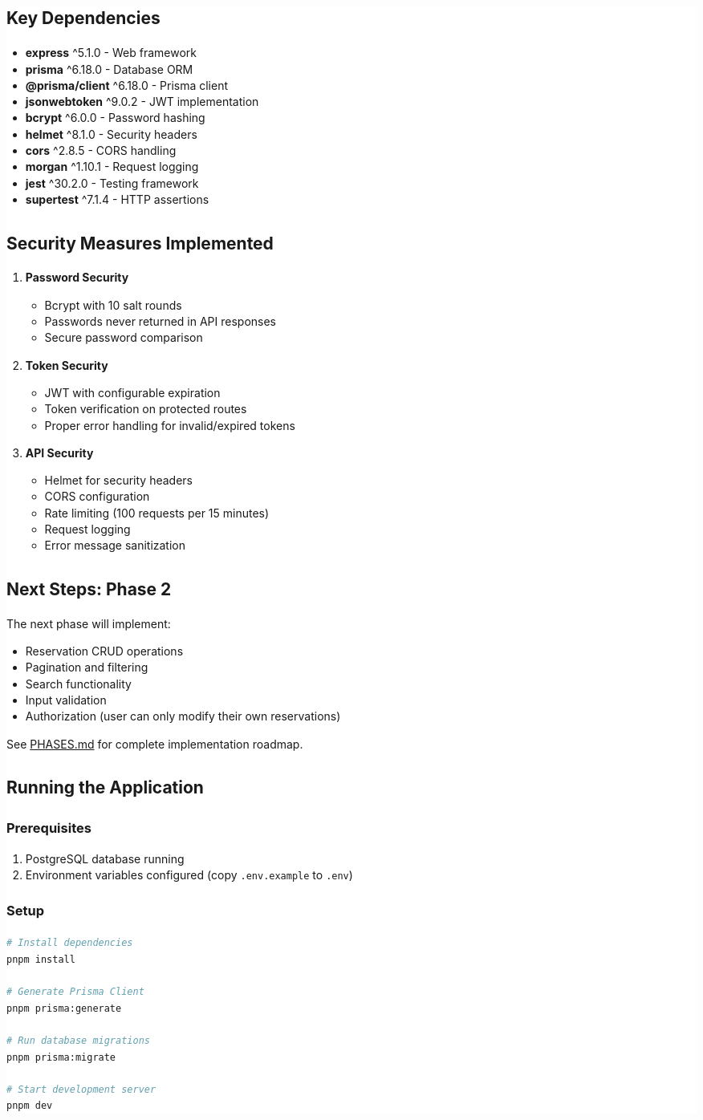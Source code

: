 ## Key Dependencies
- **express** ^5.1.0 - Web framework
- **prisma** ^6.18.0 - Database ORM
- **@prisma/client** ^6.18.0 - Prisma client
- **jsonwebtoken** ^9.0.2 - JWT implementation
- **bcrypt** ^6.0.0 - Password hashing
- **helmet** ^8.1.0 - Security headers
- **cors** ^2.8.5 - CORS handling
- **morgan** ^1.10.1 - Request logging
- **jest** ^30.2.0 - Testing framework
- **supertest** ^7.1.4 - HTTP assertions

## Security Measures Implemented
1. **Password Security**
   - Bcrypt with 10 salt rounds
   - Passwords never returned in API responses
   - Secure password comparison

2. **Token Security**
   - JWT with configurable expiration
   - Token verification on protected routes
   - Proper error handling for invalid/expired tokens

3. **API Security**
   - Helmet for security headers
   - CORS configuration
   - Rate limiting (100 requests per 15 minutes)
   - Request logging
   - Error message sanitization

## Next Steps: Phase 2
The next phase will implement:
- Reservation CRUD operations
- Pagination and filtering
- Search functionality
- Input validation
- Authorization (user can only modify their own reservations)

See [PHASES.md](PHASES.md) for complete implementation roadmap.

## Running the Application

### Prerequisites
1. PostgreSQL database running
2. Environment variables configured (copy `.env.example` to `.env`)

### Setup
```bash
# Install dependencies
pnpm install

# Generate Prisma Client
pnpm prisma:generate

# Run database migrations
pnpm prisma:migrate

# Start development server
pnpm dev
```
